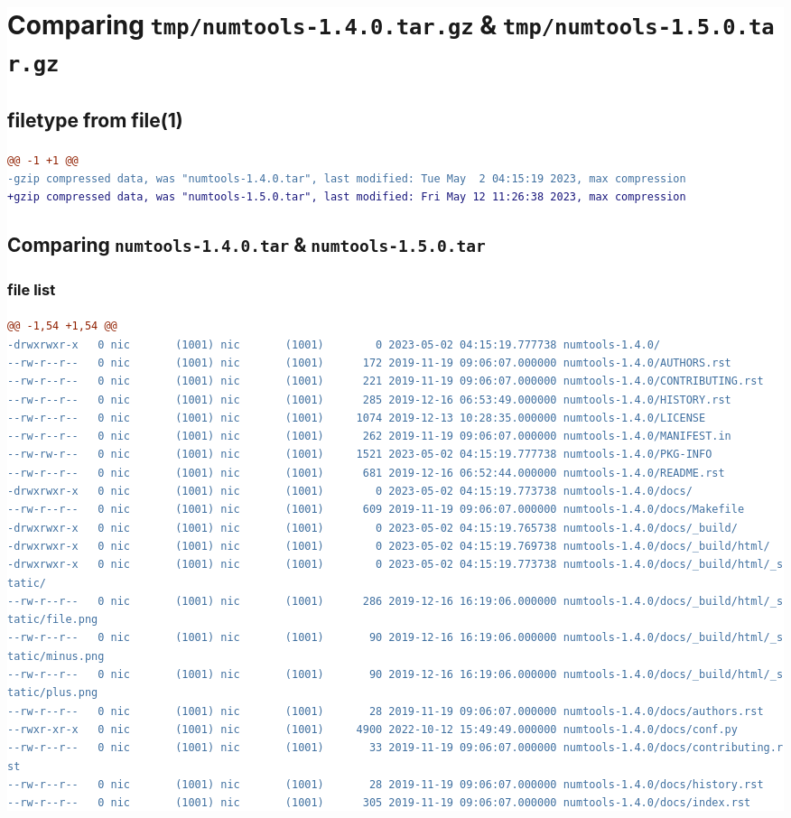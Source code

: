 # Comparing `tmp/numtools-1.4.0.tar.gz` & `tmp/numtools-1.5.0.tar.gz`

## filetype from file(1)

```diff
@@ -1 +1 @@
-gzip compressed data, was "numtools-1.4.0.tar", last modified: Tue May  2 04:15:19 2023, max compression
+gzip compressed data, was "numtools-1.5.0.tar", last modified: Fri May 12 11:26:38 2023, max compression
```

## Comparing `numtools-1.4.0.tar` & `numtools-1.5.0.tar`

### file list

```diff
@@ -1,54 +1,54 @@
-drwxrwxr-x   0 nic       (1001) nic       (1001)        0 2023-05-02 04:15:19.777738 numtools-1.4.0/
--rw-r--r--   0 nic       (1001) nic       (1001)      172 2019-11-19 09:06:07.000000 numtools-1.4.0/AUTHORS.rst
--rw-r--r--   0 nic       (1001) nic       (1001)      221 2019-11-19 09:06:07.000000 numtools-1.4.0/CONTRIBUTING.rst
--rw-r--r--   0 nic       (1001) nic       (1001)      285 2019-12-16 06:53:49.000000 numtools-1.4.0/HISTORY.rst
--rw-r--r--   0 nic       (1001) nic       (1001)     1074 2019-12-13 10:28:35.000000 numtools-1.4.0/LICENSE
--rw-r--r--   0 nic       (1001) nic       (1001)      262 2019-11-19 09:06:07.000000 numtools-1.4.0/MANIFEST.in
--rw-rw-r--   0 nic       (1001) nic       (1001)     1521 2023-05-02 04:15:19.777738 numtools-1.4.0/PKG-INFO
--rw-r--r--   0 nic       (1001) nic       (1001)      681 2019-12-16 06:52:44.000000 numtools-1.4.0/README.rst
-drwxrwxr-x   0 nic       (1001) nic       (1001)        0 2023-05-02 04:15:19.773738 numtools-1.4.0/docs/
--rw-r--r--   0 nic       (1001) nic       (1001)      609 2019-11-19 09:06:07.000000 numtools-1.4.0/docs/Makefile
-drwxrwxr-x   0 nic       (1001) nic       (1001)        0 2023-05-02 04:15:19.765738 numtools-1.4.0/docs/_build/
-drwxrwxr-x   0 nic       (1001) nic       (1001)        0 2023-05-02 04:15:19.769738 numtools-1.4.0/docs/_build/html/
-drwxrwxr-x   0 nic       (1001) nic       (1001)        0 2023-05-02 04:15:19.773738 numtools-1.4.0/docs/_build/html/_static/
--rw-r--r--   0 nic       (1001) nic       (1001)      286 2019-12-16 16:19:06.000000 numtools-1.4.0/docs/_build/html/_static/file.png
--rw-r--r--   0 nic       (1001) nic       (1001)       90 2019-12-16 16:19:06.000000 numtools-1.4.0/docs/_build/html/_static/minus.png
--rw-r--r--   0 nic       (1001) nic       (1001)       90 2019-12-16 16:19:06.000000 numtools-1.4.0/docs/_build/html/_static/plus.png
--rw-r--r--   0 nic       (1001) nic       (1001)       28 2019-11-19 09:06:07.000000 numtools-1.4.0/docs/authors.rst
--rwxr-xr-x   0 nic       (1001) nic       (1001)     4900 2022-10-12 15:49:49.000000 numtools-1.4.0/docs/conf.py
--rw-r--r--   0 nic       (1001) nic       (1001)       33 2019-11-19 09:06:07.000000 numtools-1.4.0/docs/contributing.rst
--rw-r--r--   0 nic       (1001) nic       (1001)       28 2019-11-19 09:06:07.000000 numtools-1.4.0/docs/history.rst
--rw-r--r--   0 nic       (1001) nic       (1001)      305 2019-11-19 09:06:07.000000 numtools-1.4.0/docs/index.rst
```